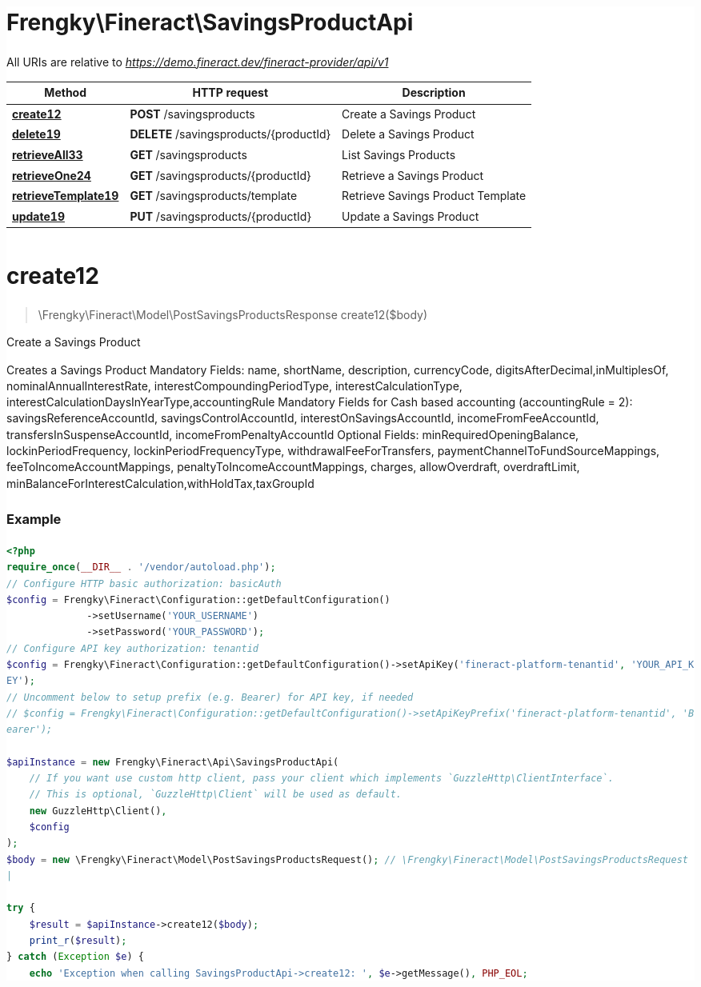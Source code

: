 # Frengky\Fineract\SavingsProductApi

All URIs are relative to *https://demo.fineract.dev/fineract-provider/api/v1*

Method | HTTP request | Description
------------- | ------------- | -------------
[**create12**](SavingsProductApi.md#create12) | **POST** /savingsproducts | Create a Savings Product
[**delete19**](SavingsProductApi.md#delete19) | **DELETE** /savingsproducts/{productId} | Delete a Savings Product
[**retrieveAll33**](SavingsProductApi.md#retrieveall33) | **GET** /savingsproducts | List Savings Products
[**retrieveOne24**](SavingsProductApi.md#retrieveone24) | **GET** /savingsproducts/{productId} | Retrieve a Savings Product
[**retrieveTemplate19**](SavingsProductApi.md#retrievetemplate19) | **GET** /savingsproducts/template | Retrieve Savings Product Template
[**update19**](SavingsProductApi.md#update19) | **PUT** /savingsproducts/{productId} | Update a Savings Product

# **create12**
> \Frengky\Fineract\Model\PostSavingsProductsResponse create12($body)

Create a Savings Product

Creates a Savings Product  Mandatory Fields: name, shortName, description, currencyCode, digitsAfterDecimal,inMultiplesOf, nominalAnnualInterestRate, interestCompoundingPeriodType, interestCalculationType, interestCalculationDaysInYearType,accountingRule  Mandatory Fields for Cash based accounting (accountingRule = 2): savingsReferenceAccountId, savingsControlAccountId, interestOnSavingsAccountId, incomeFromFeeAccountId, transfersInSuspenseAccountId, incomeFromPenaltyAccountId  Optional Fields: minRequiredOpeningBalance, lockinPeriodFrequency, lockinPeriodFrequencyType, withdrawalFeeForTransfers, paymentChannelToFundSourceMappings, feeToIncomeAccountMappings, penaltyToIncomeAccountMappings, charges, allowOverdraft, overdraftLimit, minBalanceForInterestCalculation,withHoldTax,taxGroupId

### Example
```php
<?php
require_once(__DIR__ . '/vendor/autoload.php');
// Configure HTTP basic authorization: basicAuth
$config = Frengky\Fineract\Configuration::getDefaultConfiguration()
              ->setUsername('YOUR_USERNAME')
              ->setPassword('YOUR_PASSWORD');
// Configure API key authorization: tenantid
$config = Frengky\Fineract\Configuration::getDefaultConfiguration()->setApiKey('fineract-platform-tenantid', 'YOUR_API_KEY');
// Uncomment below to setup prefix (e.g. Bearer) for API key, if needed
// $config = Frengky\Fineract\Configuration::getDefaultConfiguration()->setApiKeyPrefix('fineract-platform-tenantid', 'Bearer');

$apiInstance = new Frengky\Fineract\Api\SavingsProductApi(
    // If you want use custom http client, pass your client which implements `GuzzleHttp\ClientInterface`.
    // This is optional, `GuzzleHttp\Client` will be used as default.
    new GuzzleHttp\Client(),
    $config
);
$body = new \Frengky\Fineract\Model\PostSavingsProductsRequest(); // \Frengky\Fineract\Model\PostSavingsProductsRequest | 

try {
    $result = $apiInstance->create12($body);
    print_r($result);
} catch (Exception $e) {
    echo 'Exception when calling SavingsProductApi->create12: ', $e->getMessage(), PHP_EOL;
```